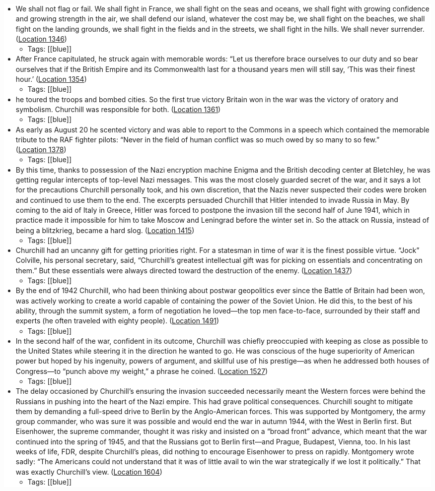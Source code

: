 - We shall not flag or fail. We shall fight in France, we shall fight on the seas and oceans, we shall fight with growing confidence and growing strength in the air, we shall defend our island, whatever the cost may be, we shall fight on the beaches, we shall fight on the landing grounds, we shall fight in the fields and in the streets, we shall fight in the hills. We shall never surrender. ([Location 1346](https://readwise.io/to_kindle?action=open&asin=B002Q6XUPS&location=1346))
    - Tags: [[blue]] 
- After France capitulated, he struck again with memorable words: “Let us therefore brace ourselves to our duty and so bear ourselves that if the British Empire and its Commonwealth last for a thousand years men will still say, ‘This was their finest hour.’ ([Location 1354](https://readwise.io/to_kindle?action=open&asin=B002Q6XUPS&location=1354))
    - Tags: [[blue]] 
- he toured the troops and bombed cities. So the first true victory Britain won in the war was the victory of oratory and symbolism. Churchill was responsible for both. ([Location 1361](https://readwise.io/to_kindle?action=open&asin=B002Q6XUPS&location=1361))
    - Tags: [[blue]] 
- As early as August 20 he scented victory and was able to report to the Commons in a speech which contained the memorable tribute to the RAF fighter pilots: “Never in the field of human conflict was so much owed by so many to so few.” ([Location 1378](https://readwise.io/to_kindle?action=open&asin=B002Q6XUPS&location=1378))
    - Tags: [[blue]] 
- By this time, thanks to possession of the Nazi encryption machine Enigma and the British decoding center at Bletchley, he was getting regular intercepts of top-level Nazi messages. This was the most closely guarded secret of the war, and it says a lot for the precautions Churchill personally took, and his own discretion, that the Nazis never suspected their codes were broken and continued to use them to the end. The excerpts persuaded Churchill that Hitler intended to invade Russia in May. By coming to the aid of Italy in Greece, Hitler was forced to postpone the invasion till the second half of June 1941, which in practice made it impossible for him to take Moscow and Leningrad before the winter set in. So the attack on Russia, instead of being a blitzkrieg, became a hard slog. ([Location 1415](https://readwise.io/to_kindle?action=open&asin=B002Q6XUPS&location=1415))
    - Tags: [[blue]] 
- Churchill had an uncanny gift for getting priorities right. For a statesman in time of war it is the finest possible virtue. “Jock” Colville, his personal secretary, said, “Churchill’s greatest intellectual gift was for picking on essentials and concentrating on them.” But these essentials were always directed toward the destruction of the enemy. ([Location 1437](https://readwise.io/to_kindle?action=open&asin=B002Q6XUPS&location=1437))
    - Tags: [[blue]] 
- By the end of 1942 Churchill, who had been thinking about postwar geopolitics ever since the Battle of Britain had been won, was actively working to create a world capable of containing the power of the Soviet Union. He did this, to the best of his ability, through the summit system, a form of negotiation he loved—the top men face-to-face, surrounded by their staff and experts (he often traveled with eighty people). ([Location 1491](https://readwise.io/to_kindle?action=open&asin=B002Q6XUPS&location=1491))
    - Tags: [[blue]] 
- In the second half of the war, confident in its outcome, Churchill was chiefly preoccupied with keeping as close as possible to the United States while steering it in the direction he wanted to go. He was conscious of the huge superiority of American power but hoped by his ingenuity, powers of argument, and skillful use of his prestige—as when he addressed both houses of Congress—to “punch above my weight,” a phrase he coined. ([Location 1527](https://readwise.io/to_kindle?action=open&asin=B002Q6XUPS&location=1527))
    - Tags: [[blue]] 
- The delay occasioned by Churchill’s ensuring the invasion succeeded necessarily meant the Western forces were behind the Russians in pushing into the heart of the Nazi empire. This had grave political consequences. Churchill sought to mitigate them by demanding a full-speed drive to Berlin by the Anglo-American forces. This was supported by Montgomery, the army group commander, who was sure it was possible and would end the war in autumn 1944, with the West in Berlin first. But Eisenhower, the supreme commander, thought it was risky and insisted on a “broad front” advance, which meant that the war continued into the spring of 1945, and that the Russians got to Berlin first—and Prague, Budapest, Vienna, too. In his last weeks of life, FDR, despite Churchill’s pleas, did nothing to encourage Eisenhower to press on rapidly. Montgomery wrote sadly: “The Americans could not understand that it was of little avail to win the war strategically if we lost it politically.” That was exactly Churchill’s view. ([Location 1604](https://readwise.io/to_kindle?action=open&asin=B002Q6XUPS&location=1604))
    - Tags: [[blue]] 